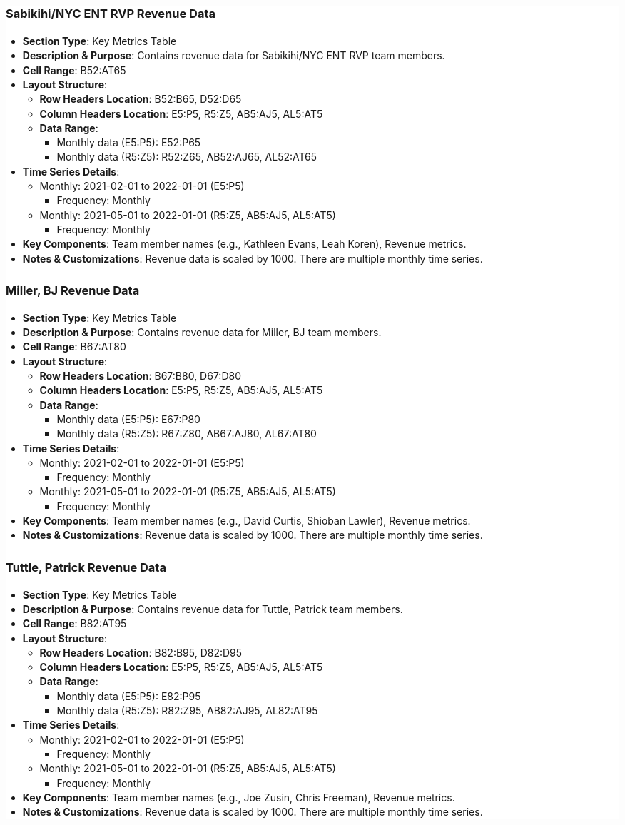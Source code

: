 ### Sabikihi/NYC ENT RVP Revenue Data
- **Section Type**: Key Metrics Table
- **Description & Purpose**: Contains revenue data for Sabikihi/NYC ENT RVP team members.
- **Cell Range**: B52:AT65
- **Layout Structure**:
    - **Row Headers Location**: B52:B65, D52:D65
    - **Column Headers Location**: E5:P5, R5:Z5, AB5:AJ5, AL5:AT5
    - **Data Range**:
      - Monthly data (E5:P5): E52:P65
      - Monthly data (R5:Z5): R52:Z65, AB52:AJ65, AL52:AT65
- **Time Series Details**:
    - Monthly: 2021-02-01 to 2022-01-01 (E5:P5)
        - Frequency: Monthly
    - Monthly: 2021-05-01 to 2022-01-01 (R5:Z5, AB5:AJ5, AL5:AT5)
        - Frequency: Monthly
- **Key Components**: Team member names (e.g., Kathleen Evans, Leah Koren), Revenue metrics.
- **Notes & Customizations**: Revenue data is scaled by 1000. There are multiple monthly time series.

### Miller, BJ Revenue Data
- **Section Type**: Key Metrics Table
- **Description & Purpose**: Contains revenue data for Miller, BJ team members.
- **Cell Range**: B67:AT80
- **Layout Structure**:
    - **Row Headers Location**: B67:B80, D67:D80
    - **Column Headers Location**: E5:P5, R5:Z5, AB5:AJ5, AL5:AT5
    - **Data Range**:
      - Monthly data (E5:P5): E67:P80
      - Monthly data (R5:Z5): R67:Z80, AB67:AJ80, AL67:AT80
- **Time Series Details**:
    - Monthly: 2021-02-01 to 2022-01-01 (E5:P5)
        - Frequency: Monthly
    - Monthly: 2021-05-01 to 2022-01-01 (R5:Z5, AB5:AJ5, AL5:AT5)
        - Frequency: Monthly
- **Key Components**: Team member names (e.g., David Curtis, Shioban Lawler), Revenue metrics.
- **Notes & Customizations**: Revenue data is scaled by 1000. There are multiple monthly time series.

### Tuttle, Patrick Revenue Data
- **Section Type**: Key Metrics Table
- **Description & Purpose**: Contains revenue data for Tuttle, Patrick team members.
- **Cell Range**: B82:AT95
- **Layout Structure**:
    - **Row Headers Location**: B82:B95, D82:D95
    - **Column Headers Location**: E5:P5, R5:Z5, AB5:AJ5, AL5:AT5
    - **Data Range**:
      - Monthly data (E5:P5): E82:P95
      - Monthly data (R5:Z5): R82:Z95, AB82:AJ95, AL82:AT95
- **Time Series Details**:
    - Monthly: 2021-02-01 to 2022-01-01 (E5:P5)
        - Frequency: Monthly
    - Monthly: 2021-05-01 to 2022-01-01 (R5:Z5, AB5:AJ5, AL5:AT5)
        - Frequency: Monthly
- **Key Components**: Team member names (e.g., Joe Zusin, Chris Freeman), Revenue metrics.
- **Notes & Customizations**: Revenue data is scaled by 1000. There are multiple monthly time series.
